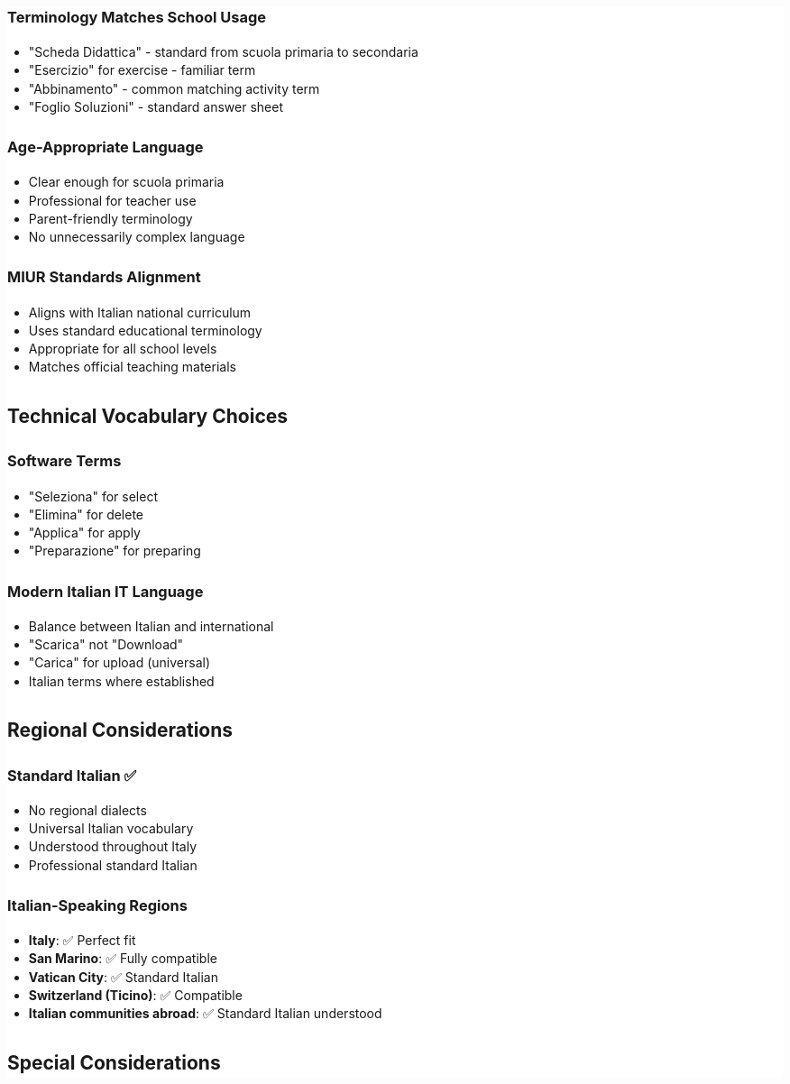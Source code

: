 ### Terminology Matches School Usage
- "Scheda Didattica" - standard from scuola primaria to secondaria
- "Esercizio" for exercise - familiar term
- "Abbinamento" - common matching activity term
- "Foglio Soluzioni" - standard answer sheet

### Age-Appropriate Language
- Clear enough for scuola primaria
- Professional for teacher use
- Parent-friendly terminology
- No unnecessarily complex language

### MIUR Standards Alignment
- Aligns with Italian national curriculum
- Uses standard educational terminology
- Appropriate for all school levels
- Matches official teaching materials

## Technical Vocabulary Choices

### Software Terms
- "Seleziona" for select
- "Elimina" for delete
- "Applica" for apply
- "Preparazione" for preparing

### Modern Italian IT Language
- Balance between Italian and international
- "Scarica" not "Download"
- "Carica" for upload (universal)
- Italian terms where established

## Regional Considerations

### Standard Italian ✅
- No regional dialects
- Universal Italian vocabulary
- Understood throughout Italy
- Professional standard Italian

### Italian-Speaking Regions
- **Italy**: ✅ Perfect fit
- **San Marino**: ✅ Fully compatible
- **Vatican City**: ✅ Standard Italian
- **Switzerland (Ticino)**: ✅ Compatible
- **Italian communities abroad**: ✅ Standard Italian understood

## Special Considerations
